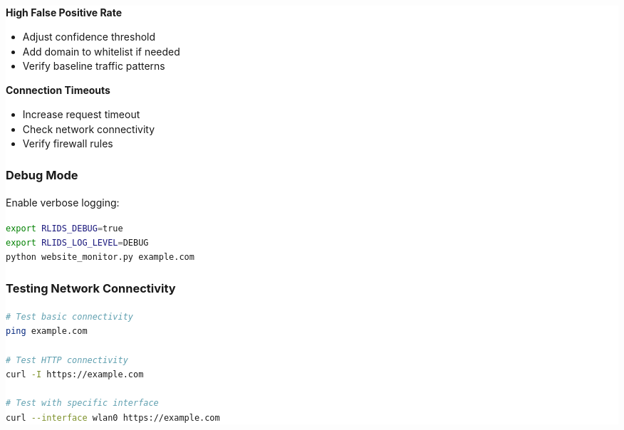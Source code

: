 **High False Positive Rate**
- Adjust confidence threshold
- Add domain to whitelist if needed
- Verify baseline traffic patterns

**Connection Timeouts**
- Increase request timeout
- Check network connectivity
- Verify firewall rules

### Debug Mode

Enable verbose logging:
```bash
export RLIDS_DEBUG=true
export RLIDS_LOG_LEVEL=DEBUG
python website_monitor.py example.com
```

### Testing Network Connectivity

```bash
# Test basic connectivity
ping example.com

# Test HTTP connectivity
curl -I https://example.com

# Test with specific interface
curl --interface wlan0 https://example.com
```